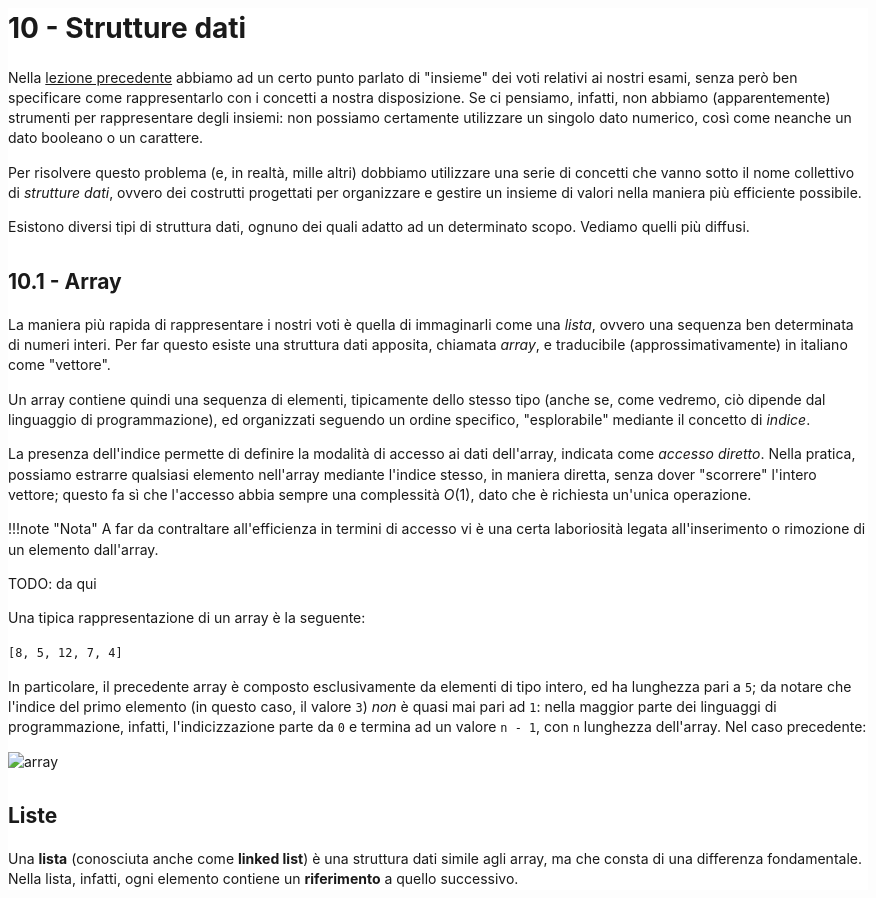 # 10 - Strutture dati

Nella [lezione precedente](../09_functions/lecture.md) abbiamo ad un certo punto parlato di "insieme" dei voti relativi ai nostri esami, senza però ben specificare come rappresentarlo con i concetti a nostra disposizione. Se ci pensiamo, infatti, non abbiamo (apparentemente) strumenti per rappresentare degli insiemi: non possiamo certamente utilizzare un singolo dato numerico, così come neanche un dato booleano o un carattere.

Per risolvere questo problema (e, in realtà, mille altri) dobbiamo utilizzare una serie di concetti che vanno sotto il nome collettivo di *strutture dati*, ovvero dei costrutti progettati per organizzare e gestire un insieme di valori nella maniera più efficiente possibile.

Esistono diversi tipi di struttura dati, ognuno dei quali adatto ad un determinato scopo. Vediamo quelli più diffusi.

## 10.1 - Array

La maniera più rapida di rappresentare i nostri voti è quella di immaginarli come una *lista*, ovvero una sequenza ben determinata di numeri interi. Per far questo esiste una struttura dati apposita, chiamata *array*, e traducibile (approssimativamente) in italiano come "vettore".

Un array contiene quindi una sequenza di elementi, tipicamente dello stesso tipo (anche se, come vedremo, ciò dipende dal linguaggio di programmazione), ed organizzati seguendo un ordine specifico, "esplorabile" mediante il concetto di *indice*.

La presenza dell'indice permette di definire la modalità di accesso ai dati dell'array, indicata come *accesso diretto*. Nella pratica, possiamo estrarre qualsiasi elemento nell'array mediante l'indice stesso, in maniera diretta, senza dover "scorrere" l'intero vettore; questo fa sì che l'accesso abbia sempre una complessità $O(1)$, dato che è richiesta un'unica operazione.

!!!note "Nota"
	A far da contraltare all'efficienza in termini di accesso vi è una certa laboriosità legata all'inserimento o rimozione di un elemento dall'array.

TODO: da qui

Una tipica rappresentazione di un array è la seguente:

```
[8, 5, 12, 7, 4]
```

In particolare, il precedente array è composto esclusivamente da elementi di tipo intero, ed ha lunghezza pari a `5`; da notare che l'indice del primo elemento (in questo caso, il valore `3`) _non_ è quasi mai pari ad `1`: nella maggior parte dei linguaggi di programmazione, infatti, l'indicizzazione parte da `0` e termina ad un valore `n - 1`, con `n` lunghezza dell'array. Nel caso precedente:

![array](../../assets/images/04_programmazione/06_strutture_dati/array.png)

## Liste

Una **lista** (conosciuta anche come **linked list**) è una struttura dati simile agli array, ma che consta di una differenza fondamentale. Nella lista, infatti, ogni elemento contiene un **riferimento** a quello successivo.
